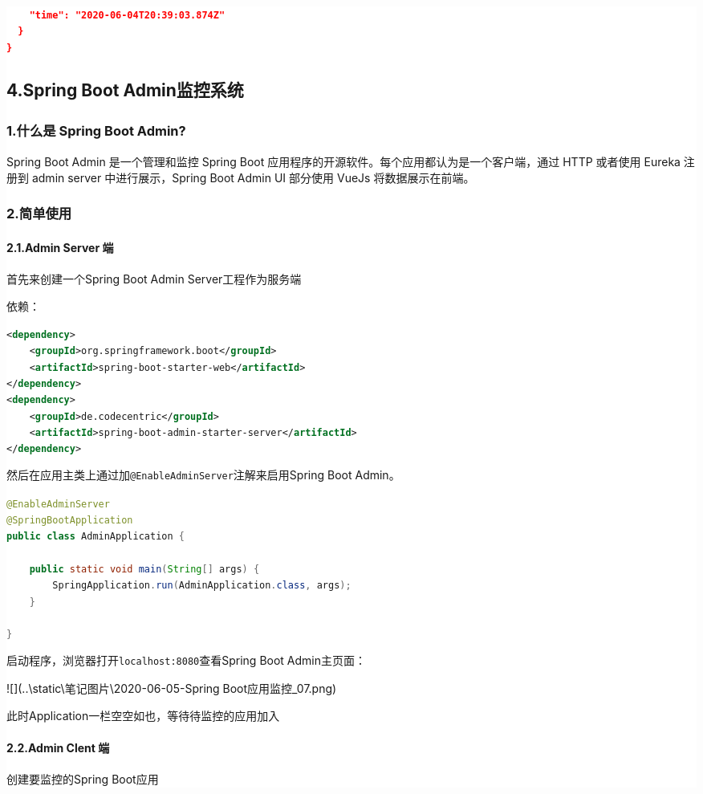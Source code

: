 ```json
    "time": "2020-06-04T20:39:03.874Z"
  }
}
```

## 4.Spring Boot Admin监控系统

### 1.什么是 Spring Boot Admin?

Spring Boot Admin 是一个管理和监控 Spring Boot 应用程序的开源软件。每个应用都认为是一个客户端，通过 HTTP 或者使用 Eureka 注册到 admin server 中进行展示，Spring Boot Admin UI 部分使用 VueJs 将数据展示在前端。

### 2.简单使用

#### 2.1.Admin Server 端

首先来创建一个Spring Boot Admin Server工程作为服务端

依赖：

```xml
<dependency>
    <groupId>org.springframework.boot</groupId>
    <artifactId>spring-boot-starter-web</artifactId>
</dependency>
<dependency>
    <groupId>de.codecentric</groupId>
    <artifactId>spring-boot-admin-starter-server</artifactId>
</dependency>
```

然后在应用主类上通过加`@EnableAdminServer`注解来启用Spring Boot Admin。

```java
@EnableAdminServer
@SpringBootApplication
public class AdminApplication {

    public static void main(String[] args) {
        SpringApplication.run(AdminApplication.class, args);
    }

}
```

启动程序，浏览器打开`localhost:8080`查看Spring Boot Admin主页面：

![](..\static\笔记图片\2020-06-05-Spring Boot应用监控_07.png)

此时Application一栏空空如也，等待待监控的应用加入

#### 2.2.Admin Clent 端

创建要监控的Spring Boot应用
